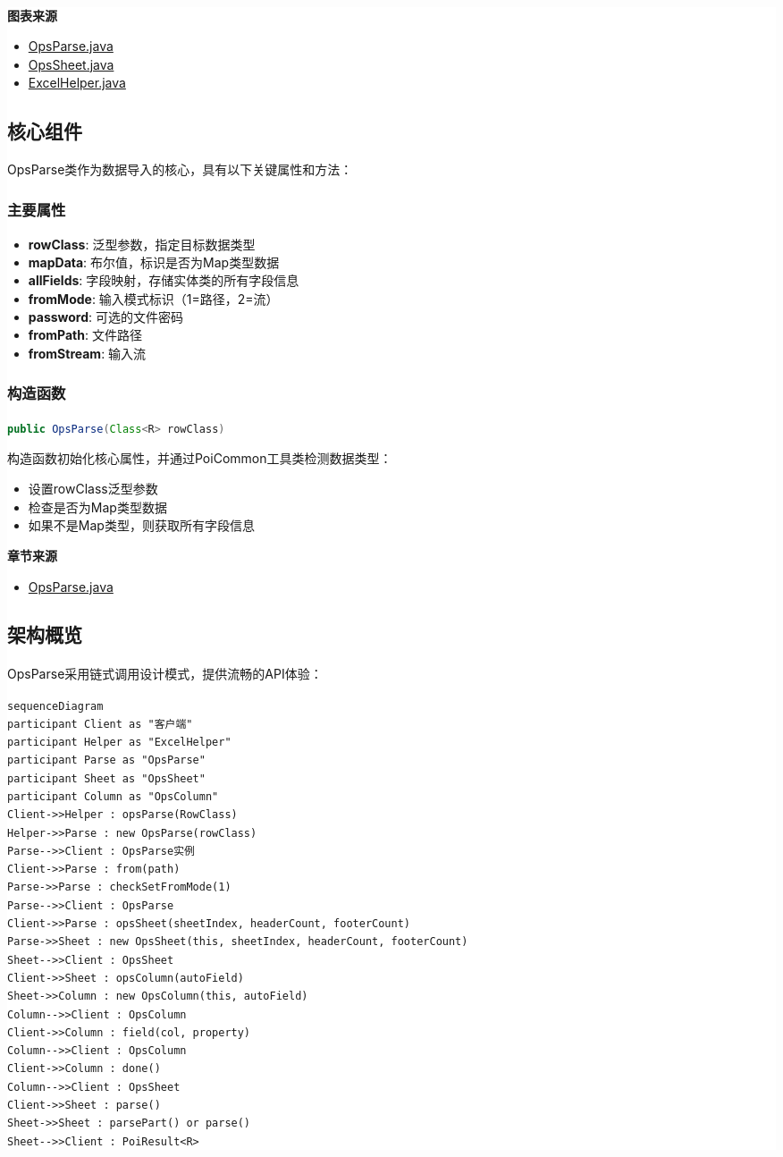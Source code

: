 **图表来源**
- [OpsParse.java](file://src/main/java/com/github/stupdit1t/excel/core/parse/OpsParse.java#L1-L145)
- [OpsSheet.java](file://src/main/java/com/github/stupdit1t/excel/core/parse/OpsSheet.java#L1-L228)
- [ExcelHelper.java](file://src/main/java/com/github/stupdit1t/excel/core/ExcelHelper.java#L1-L54)

## 核心组件

OpsParse类作为数据导入的核心，具有以下关键属性和方法：

### 主要属性

- **rowClass**: 泛型参数，指定目标数据类型
- **mapData**: 布尔值，标识是否为Map类型数据
- **allFields**: 字段映射，存储实体类的所有字段信息
- **fromMode**: 输入模式标识（1=路径，2=流）
- **password**: 可选的文件密码
- **fromPath**: 文件路径
- **fromStream**: 输入流

### 构造函数

```java
public OpsParse(Class<R> rowClass)
```

构造函数初始化核心属性，并通过PoiCommon工具类检测数据类型：
- 设置rowClass泛型参数
- 检查是否为Map类型数据
- 如果不是Map类型，则获取所有字段信息

**章节来源**
- [OpsParse.java](file://src/main/java/com/github/stupdit1t/excel/core/parse/OpsParse.java#L30-L45)

## 架构概览

OpsParse采用链式调用设计模式，提供流畅的API体验：

```mermaid
sequenceDiagram
participant Client as "客户端"
participant Helper as "ExcelHelper"
participant Parse as "OpsParse"
participant Sheet as "OpsSheet"
participant Column as "OpsColumn"
Client->>Helper : opsParse(RowClass)
Helper->>Parse : new OpsParse(rowClass)
Parse-->>Client : OpsParse实例
Client->>Parse : from(path)
Parse->>Parse : checkSetFromMode(1)
Parse-->>Client : OpsParse
Client->>Parse : opsSheet(sheetIndex, headerCount, footerCount)
Parse->>Sheet : new OpsSheet(this, sheetIndex, headerCount, footerCount)
Sheet-->>Client : OpsSheet
Client->>Sheet : opsColumn(autoField)
Sheet->>Column : new OpsColumn(this, autoField)
Column-->>Client : OpsColumn
Client->>Column : field(col, property)
Column-->>Client : OpsColumn
Client->>Column : done()
Column-->>Client : OpsSheet
Client->>Sheet : parse()
Sheet->>Sheet : parsePart() or parse()
Sheet-->>Client : PoiResult<R>
```
